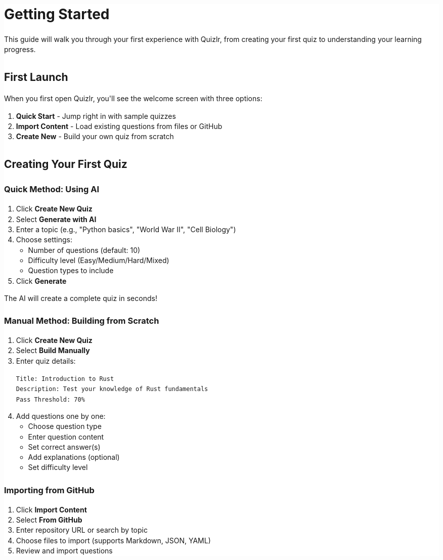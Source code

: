 # Getting Started

This guide will walk you through your first experience with Quizlr, from creating your first quiz to understanding your learning progress.

## First Launch

When you first open Quizlr, you'll see the welcome screen with three options:

1. **Quick Start** - Jump right in with sample quizzes
2. **Import Content** - Load existing questions from files or GitHub
3. **Create New** - Build your own quiz from scratch

## Creating Your First Quiz

### Quick Method: Using AI

1. Click **Create New Quiz**
2. Select **Generate with AI**
3. Enter a topic (e.g., "Python basics", "World War II", "Cell Biology")
4. Choose settings:
   - Number of questions (default: 10)
   - Difficulty level (Easy/Medium/Hard/Mixed)
   - Question types to include
5. Click **Generate**

The AI will create a complete quiz in seconds!

### Manual Method: Building from Scratch

1. Click **Create New Quiz**
2. Select **Build Manually**
3. Enter quiz details:
   ```
   Title: Introduction to Rust
   Description: Test your knowledge of Rust fundamentals
   Pass Threshold: 70%
   ```
4. Add questions one by one:
   - Choose question type
   - Enter question content
   - Set correct answer(s)
   - Add explanations (optional)
   - Set difficulty level

### Importing from GitHub

1. Click **Import Content**
2. Select **From GitHub**
3. Enter repository URL or search by topic
4. Choose files to import (supports Markdown, JSON, YAML)
5. Review and import questions
